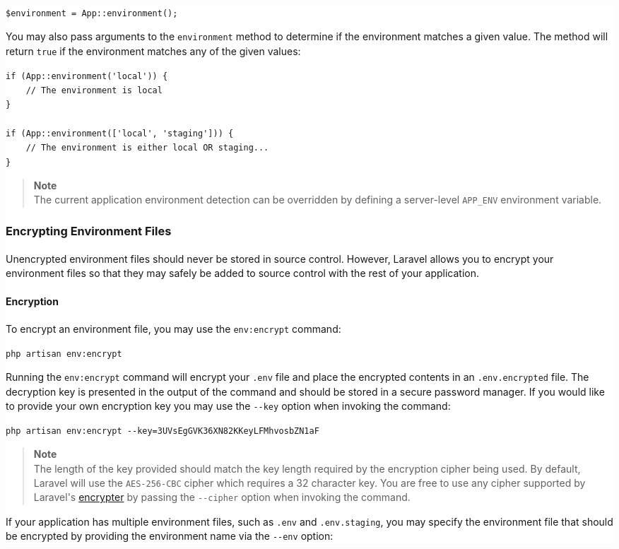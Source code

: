     $environment = App::environment();

You may also pass arguments to the `environment` method to determine if the environment matches a given value. The
method will return `true` if the environment matches any of the given values:

    if (App::environment('local')) {
        // The environment is local
    }

    if (App::environment(['local', 'staging'])) {
        // The environment is either local OR staging...
    }

> **Note**  
> The current application environment detection can be overridden by defining a server-level `APP_ENV` environment
> variable.

<a name="encrypting-environment-files"></a>

### Encrypting Environment Files

Unencrypted environment files should never be stored in source control. However, Laravel allows you to encrypt your
environment files so that they may safely be added to source control with the rest of your application.

<a name="encryption"></a>

#### Encryption

To encrypt an environment file, you may use the `env:encrypt` command:

```shell
php artisan env:encrypt
```

Running the `env:encrypt` command will encrypt your `.env` file and place the encrypted contents in an `.env.encrypted`
file. The decryption key is presented in the output of the command and should be stored in a secure password manager. If
you would like to provide your own encryption key you may use the `--key` option when invoking the command:

```shell
php artisan env:encrypt --key=3UVsEgGVK36XN82KKeyLFMhvosbZN1aF
```

> **Note**  
> The length of the key provided should match the key length required by the encryption cipher being used. By default,
> Laravel will use the `AES-256-CBC` cipher which requires a 32 character key. You are free to use any cipher supported by
> Laravel's [encrypter](/docs/{{version}}/encryption) by passing the `--cipher` option when invoking the command.

If your application has multiple environment files, such as `.env` and `.env.staging`, you may specify the environment
file that should be encrypted by providing the environment name via the `--env` option:
